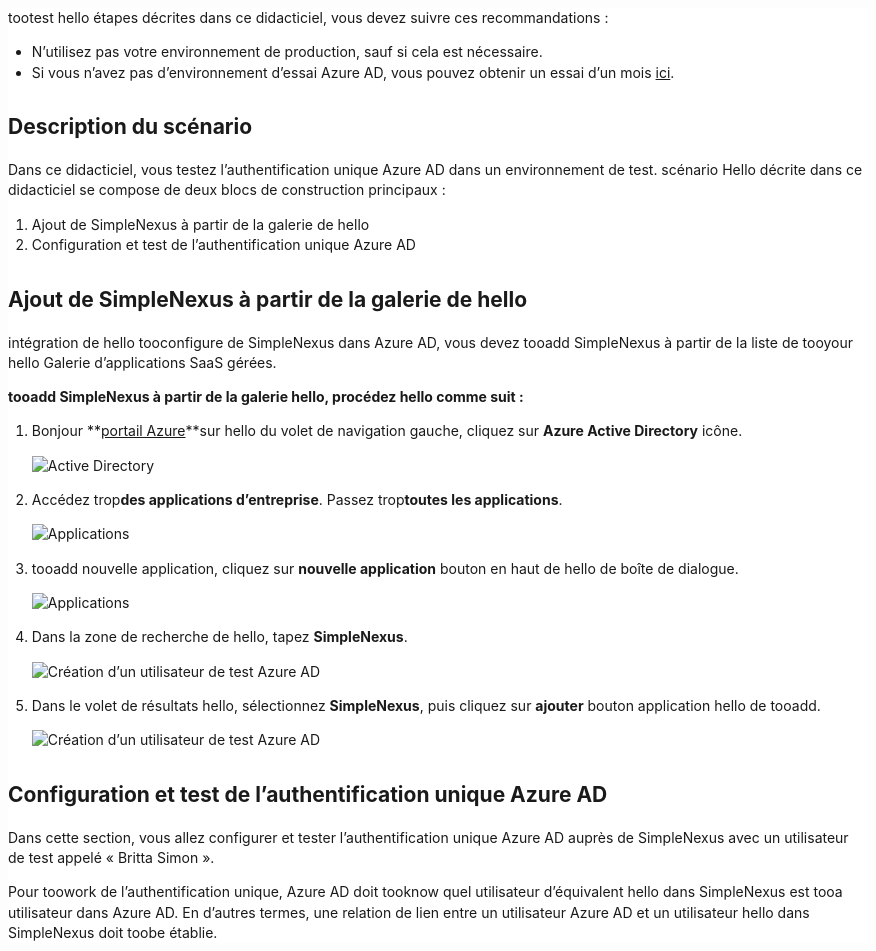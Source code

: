 tootest hello étapes décrites dans ce didacticiel, vous devez suivre ces recommandations :

- N’utilisez pas votre environnement de production, sauf si cela est nécessaire.
- Si vous n’avez pas d’environnement d’essai Azure AD, vous pouvez obtenir un essai d’un mois [ici](https://azure.microsoft.com/pricing/free-trial/).

## <a name="scenario-description"></a>Description du scénario
Dans ce didacticiel, vous testez l’authentification unique Azure AD dans un environnement de test. scénario Hello décrite dans ce didacticiel se compose de deux blocs de construction principaux :

1. Ajout de SimpleNexus à partir de la galerie de hello
2. Configuration et test de l’authentification unique Azure AD

## <a name="adding-simplenexus-from-hello-gallery"></a>Ajout de SimpleNexus à partir de la galerie de hello
intégration de hello tooconfigure de SimpleNexus dans Azure AD, vous devez tooadd SimpleNexus à partir de la liste de tooyour hello Galerie d’applications SaaS gérées.

**tooadd SimpleNexus à partir de la galerie hello, procédez hello comme suit :**

1. Bonjour  **[portail Azure](https://portal.azure.com)**sur hello du volet de navigation gauche, cliquez sur **Azure Active Directory** icône. 

    ![Active Directory][1]

2. Accédez trop**des applications d’entreprise**. Passez trop**toutes les applications**.

    ![Applications][2]
    
3. tooadd nouvelle application, cliquez sur **nouvelle application** bouton en haut de hello de boîte de dialogue.

    ![Applications][3]

4. Dans la zone de recherche de hello, tapez **SimpleNexus**.

    ![Création d’un utilisateur de test Azure AD](./media/active-directory-saas-simplenexus-tutorial/tutorial_simplenexus_search.png)

5. Dans le volet de résultats hello, sélectionnez **SimpleNexus**, puis cliquez sur **ajouter** bouton application hello de tooadd.

    ![Création d’un utilisateur de test Azure AD](./media/active-directory-saas-simplenexus-tutorial/tutorial_simplenexus_addfromgallery.png)

##  <a name="configuring-and-testing-azure-ad-single-sign-on"></a>Configuration et test de l’authentification unique Azure AD
Dans cette section, vous allez configurer et tester l’authentification unique Azure AD auprès de SimpleNexus avec un utilisateur de test appelé « Britta Simon ».

Pour toowork de l’authentification unique, Azure AD doit tooknow quel utilisateur d’équivalent hello dans SimpleNexus est tooa utilisateur dans Azure AD. En d’autres termes, une relation de lien entre un utilisateur Azure AD et un utilisateur hello dans SimpleNexus doit toobe établie.


[1]: ./media/active-directory-saas-simplenexus-tutorial/tutorial_general_01.png
[2]: ./media/active-directory-saas-simplenexus-tutorial/tutorial_general_02.png
[3]: ./media/active-directory-saas-simplenexus-tutorial/tutorial_general_03.png
[4]: ./media/active-directory-saas-simplenexus-tutorial/tutorial_general_04.png
[100]: ./media/active-directory-saas-simplenexus-tutorial/tutorial_general_100.png
[200]: ./media/active-directory-saas-simplenexus-tutorial/tutorial_general_200.png
[201]: ./media/active-directory-saas-simplenexus-tutorial/tutorial_general_201.png
[202]: ./media/active-directory-saas-simplenexus-tutorial/tutorial_general_202.png
[203]: ./media/active-directory-saas-simplenexus-tutorial/tutorial_general_203.png